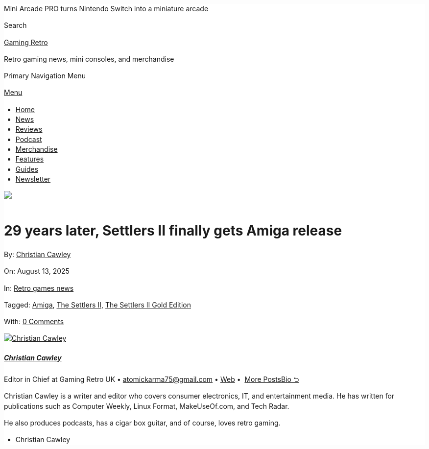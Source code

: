 [Mini Arcade PRO turns Nintendo Switch into a miniature arcade](https://gamingretro.co.uk/mini-arcade-pro-turns-nintendo-switch-into-a-miniature-arcade/)

[](https://www.instagram.com/gamingretrouk/)[](https://www.facebook.com/gamingretrouk)[](https://x.com/gamingretrouk)[](https://www.youtube.com/@gamingretrouk)

Search

[Gaming Retro](https://gamingretro.co.uk)

Retro gaming news, mini consoles, and merchandise

Primary Navigation Menu

[Menu](#)

*   [Home](https://gamingretro.co.uk/)
*   [News](https://gamingretro.co.uk/category/retro-news/latest-retro-games-news/)
*   [Reviews](https://gamingretro.co.uk/category/reviews/)
*   [Podcast](https://gamingretro.co.uk/category/podcast/)
*   [Merchandise](https://gamingretro.co.uk/category/retro-news/merch/)
*   [Features](https://gamingretro.co.uk/category/feature/)
*   [Guides](https://gamingretro.co.uk/category/feature/how-to-run-retro-games/)
*   [Newsletter](https://gamingretro.co.uk/retro-gaming-newsletter/)

![](https://gamingretro.co.uk/wp-content/uploads/2025/08/Siedler2Settlers2-Amiga_previewshoot-scaled-1.jpg.webp)

# 29 years later, Settlers II finally gets Amiga release

By: [Christian Cawley](https://gamingretro.co.uk/author/atomickarma75/)

On: August 13, 2025

In: [Retro games news](https://gamingretro.co.uk/category/retro-news/latest-retro-games-news/)

Tagged: [Amiga](https://gamingretro.co.uk/tag/amiga/), [The Settlers II](https://gamingretro.co.uk/tag/the-settlers-ii/), [The Settlers II Gold Edition](https://gamingretro.co.uk/tag/the-settlers-ii-gold-edition/)

With: [0 Comments](https://gamingretro.co.uk/29-years-later-settlers-ii-finally-gets-amiga-release/#respond)

[![Christian Cawley](https://gamingretro.co.uk/wp-content/uploads/2025/08/cmc-new-profile-2025-150x150.jpg.webp)](https://gamingretro.co.uk/author/atomickarma75/)

##### [Christian Cawley](https://gamingretro.co.uk/author/atomickarma75/)

Editor in Chief at Gaming Retro UK • [atomickarma75@gmail.com](mailto:atomickarma75@gmail.com) • [Web](https://gamingretro.co.uk) •  [More PostsBio ⮌](#)

Christian Cawley is a writer and editor who covers consumer electronics, IT, and entertainment media. He has written for publications such as Computer Weekly, Linux Format, MakeUseOf.com, and Tech Radar.

He also produces podcasts, has a cigar box guitar, and of course, loves retro gaming.

*   Christian Cawley
    